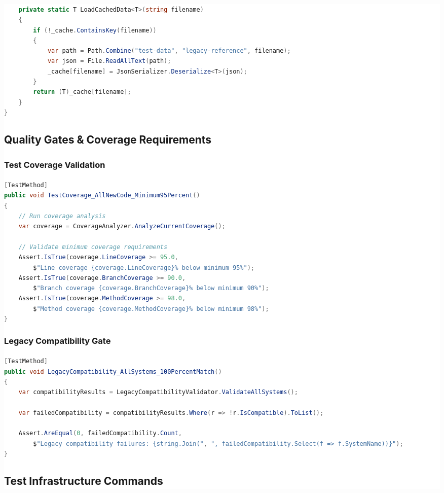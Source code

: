 ```csharp
    private static T LoadCachedData<T>(string filename)
    {
        if (!_cache.ContainsKey(filename))
        {
            var path = Path.Combine("test-data", "legacy-reference", filename);
            var json = File.ReadAllText(path);
            _cache[filename] = JsonSerializer.Deserialize<T>(json);
        }
        return (T)_cache[filename];
    }
}
```

## Quality Gates & Coverage Requirements

### Test Coverage Validation
```csharp
[TestMethod]
public void TestCoverage_AllNewCode_Minimum95Percent()
{
    // Run coverage analysis
    var coverage = CoverageAnalyzer.AnalyzeCurrentCoverage();
    
    // Validate minimum coverage requirements
    Assert.IsTrue(coverage.LineCoverage >= 95.0, 
        $"Line coverage {coverage.LineCoverage}% below minimum 95%");
    Assert.IsTrue(coverage.BranchCoverage >= 90.0, 
        $"Branch coverage {coverage.BranchCoverage}% below minimum 90%");
    Assert.IsTrue(coverage.MethodCoverage >= 98.0, 
        $"Method coverage {coverage.MethodCoverage}% below minimum 98%");
}
```

### Legacy Compatibility Gate
```csharp
[TestMethod]
public void LegacyCompatibility_AllSystems_100PercentMatch()
{
    var compatibilityResults = LegacyCompatibilityValidator.ValidateAllSystems();
    
    var failedCompatibility = compatibilityResults.Where(r => !r.IsCompatible).ToList();
    
    Assert.AreEqual(0, failedCompatibility.Count, 
        $"Legacy compatibility failures: {string.Join(", ", failedCompatibility.Select(f => f.SystemName))}");
}
```

## Test Infrastructure Commands

